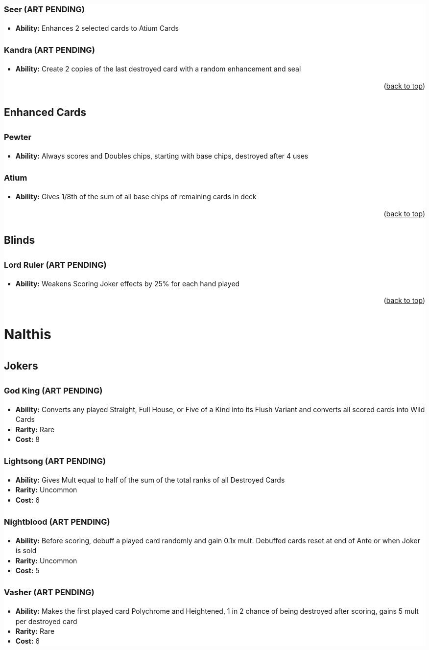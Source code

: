### Seer (ART PENDING)
- **Ability:** Enhances 2 selected cards to Atium Cards 

### Kandra (ART PENDING)
- **Ability:** Create 2 copies of the last destroyed card with a random enhancement and seal

<p align="right">(<a href="#top">back to top</a>)</p>

## Enhanced Cards

### Pewter
- **Ability:** Always scores and Doubles chips, starting with base chips, destroyed after 4 uses

### Atium
- **Ability:** Gives 1/8th of the sum of all base chips of remaining cards in deck

<p align="right">(<a href="#top">back to top</a>)</p>

## Blinds

### Lord Ruler (ART PENDING)
- **Ability:** Weakens Scoring Joker effects by 25% for each hand played

<p align="right">(<a href="#top">back to top</a>)</p>

# Nalthis

## Jokers

### God King (ART PENDING)
- **Ability:** Converts any played Straight, Full House, or Five of a Kind into its Flush Variant and converts all scored cards into Wild Cards
- **Rarity:** Rare
- **Cost:** 8

### Lightsong (ART PENDING)
- **Ability:** Gives Mult equal to half of the sum of the total ranks of all Destroyed Cards
- **Rarity:** Uncommon
- **Cost:** 6

### Nightblood (ART PENDING)
- **Ability:** Before scoring, debuff a played card randomly and gain 0.1x mult. Debuffed cards reset at end of Ante or when Joker is sold
- **Rarity:** Uncommon
- **Cost:** 5

### Vasher (ART PENDING)
- **Ability:** Makes the first played card Polychrome and Heightened, 1 in 2 chance of being destroyed after scoring, gains 5 mult per destroyed card
- **Rarity:** Rare
- **Cost:** 6
